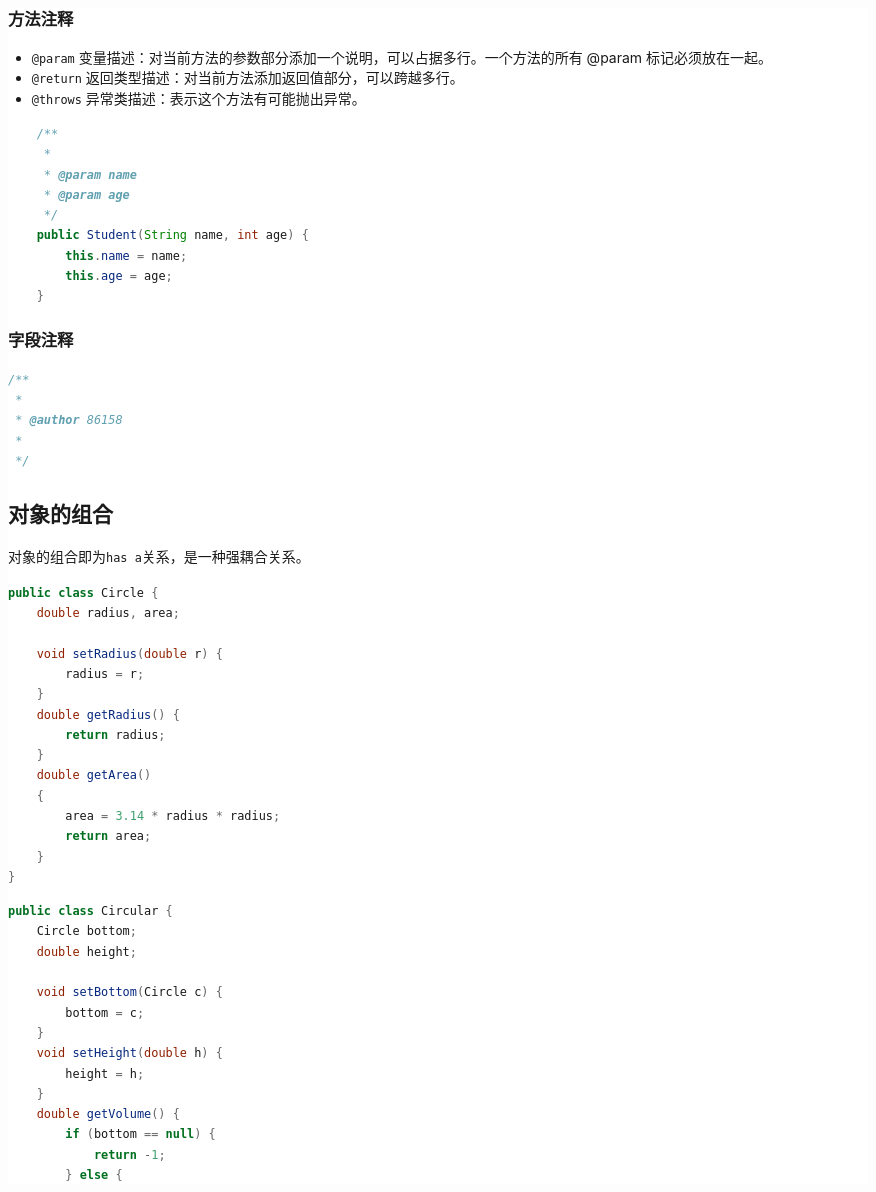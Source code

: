 ### 方法注释

- `@param` 变量描述：对当前方法的参数部分添加一个说明，可以占据多行。一个方法的所有 @param 标记必须放在一起。
- `@return` 返回类型描述：对当前方法添加返回值部分，可以跨越多行。
- `@throws` 异常类描述：表示这个方法有可能抛出异常。

```java
	/**
	 * 
	 * @param name
	 * @param age
	 */
	public Student(String name, int age) {
		this.name = name;
		this.age = age;
	}
```

### 字段注释

```java
/**
 * 
 * @author 86158
 *
 */
```



## 对象的组合

对象的组合即为`has a`关系，是一种强耦合关系。

```java
public class Circle {
	double radius, area;
	
	void setRadius(double r) {
		radius = r;
	}
	double getRadius() {
		return radius;
	}
	double getArea()
	{
		area = 3.14 * radius * radius;
		return area;
	}
}
```

```java
public class Circular {
	Circle bottom;
	double height;
	
	void setBottom(Circle c) {
		bottom = c;
	}
	void setHeight(double h) {
		height = h;
	}
	double getVolume() {
		if (bottom == null) {
			return -1;
		} else {
```